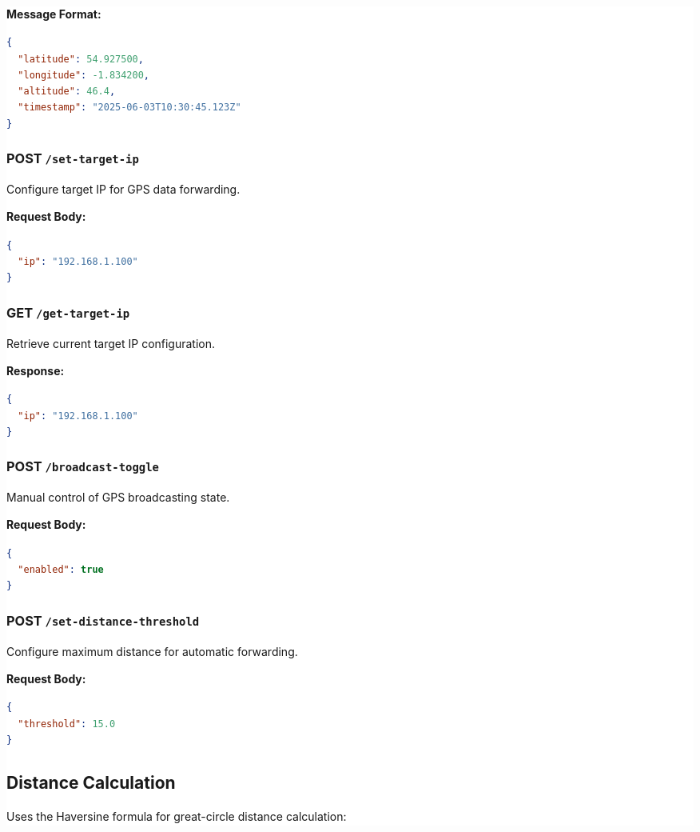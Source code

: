 **Message Format:**
```json
{
  "latitude": 54.927500,
  "longitude": -1.834200,
  "altitude": 46.4,
  "timestamp": "2025-06-03T10:30:45.123Z"
}
```

### POST `/set-target-ip`
Configure target IP for GPS data forwarding.

**Request Body:**
```json
{
  "ip": "192.168.1.100"
}
```

### GET `/get-target-ip`
Retrieve current target IP configuration.

**Response:**
```json
{
  "ip": "192.168.1.100"
}
```

### POST `/broadcast-toggle`
Manual control of GPS broadcasting state.

**Request Body:**
```json
{
  "enabled": true
}
```

### POST `/set-distance-threshold`
Configure maximum distance for automatic forwarding.

**Request Body:**
```json
{
  "threshold": 15.0
}
```

## Distance Calculation

Uses the Haversine formula for great-circle distance calculation:
